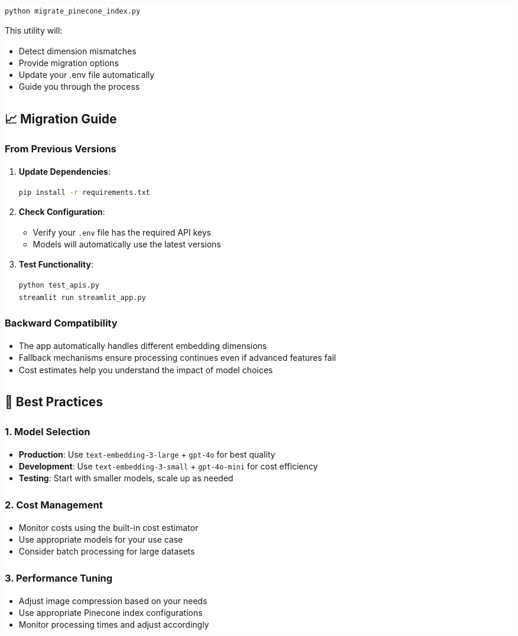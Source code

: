 ```bash
python migrate_pinecone_index.py
```

This utility will:
- Detect dimension mismatches
- Provide migration options
- Update your .env file automatically
- Guide you through the process

## 📈 Migration Guide

### From Previous Versions

1. **Update Dependencies**:
   ```bash
   pip install -r requirements.txt
   ```

2. **Check Configuration**:
   - Verify your `.env` file has the required API keys
   - Models will automatically use the latest versions

3. **Test Functionality**:
   ```bash
   python test_apis.py
   streamlit run streamlit_app.py
   ```

### Backward Compatibility

- The app automatically handles different embedding dimensions
- Fallback mechanisms ensure processing continues even if advanced features fail
- Cost estimates help you understand the impact of model choices

## 🎯 Best Practices

### 1. Model Selection

- **Production**: Use `text-embedding-3-large` + `gpt-4o` for best quality
- **Development**: Use `text-embedding-3-small` + `gpt-4o-mini` for cost efficiency
- **Testing**: Start with smaller models, scale up as needed

### 2. Cost Management

- Monitor costs using the built-in cost estimator
- Use appropriate models for your use case
- Consider batch processing for large datasets

### 3. Performance Tuning

- Adjust image compression based on your needs
- Use appropriate Pinecone index configurations
- Monitor processing times and adjust accordingly
